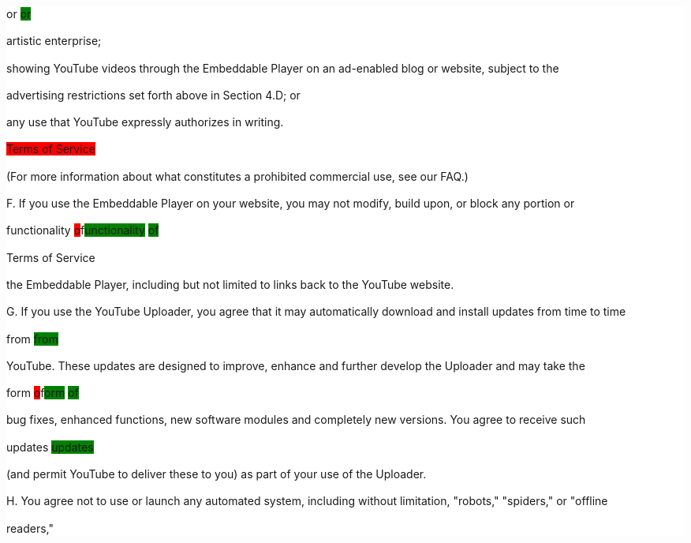 
or</span> <span style="background-color: green;">or


</span>artistic enterprise;


showing YouTube videos through the Embeddable Player on an ad-enabled blog or website, subject to the


advertising restrictions set forth above in Section 4.D; or


any use that YouTube expressly authorizes in writing.


<span style="background-color: red;">Terms of Service



</span>(For more information about what constitutes a prohibited commercial use, see our FAQ.)


F. If you use the Embeddable Player on your website, you may not modify, build upon, or block any portion or<span style="background-color: red;">


functionality</span> <span style="background-color: red;">o</span>f<span style="background-color: green;">unctionality</span> <span style="background-color: green;">of


Terms of Service



</span>the Embeddable Player, including but not limited to links back to the YouTube website.


G. If you use the YouTube Uploader, you agree that it may automatically download and install updates from time to time<span style="background-color: red;">


from</span> <span style="background-color: green;">from


</span>YouTube. These updates are designed to improve, enhance and further develop the Uploader and may take the<span style="background-color: red;">


form</span> <span style="background-color: red;">o</span>f<span style="background-color: green;">orm</span> <span style="background-color: green;">of


</span>bug fixes, enhanced functions, new software modules and completely new versions. You agree to receive such<span style="background-color: red;">


updates</span> <span style="background-color: green;">updates


</span>(and permit YouTube to deliver these to you) as part of your use of the Uploader.


H. You agree not to use or launch any automated system, including without limitation, "robots," "spiders," or "offline<span style="background-color: green;"> </span><span style="background-color: red;">


</span>readers,"<span style="background-color: red;"> </span><span style="background-color: green;">
